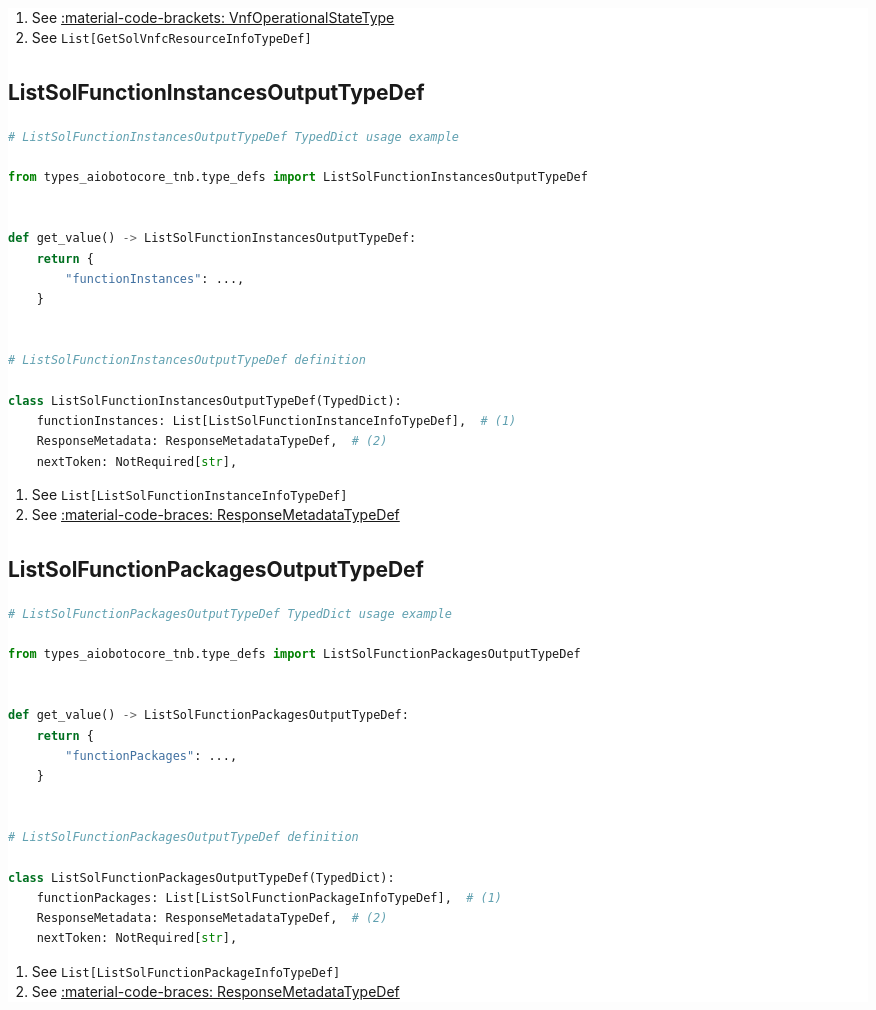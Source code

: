 1. See [:material-code-brackets: VnfOperationalStateType](./literals.md#vnfoperationalstatetype)
2. See `List[GetSolVnfcResourceInfoTypeDef]`

## ListSolFunctionInstancesOutputTypeDef

```python
# ListSolFunctionInstancesOutputTypeDef TypedDict usage example

from types_aiobotocore_tnb.type_defs import ListSolFunctionInstancesOutputTypeDef


def get_value() -> ListSolFunctionInstancesOutputTypeDef:
    return {
        "functionInstances": ...,
    }


# ListSolFunctionInstancesOutputTypeDef definition

class ListSolFunctionInstancesOutputTypeDef(TypedDict):
    functionInstances: List[ListSolFunctionInstanceInfoTypeDef],  # (1)
    ResponseMetadata: ResponseMetadataTypeDef,  # (2)
    nextToken: NotRequired[str],
```

1. See `List[ListSolFunctionInstanceInfoTypeDef]`
2. See [:material-code-braces: ResponseMetadataTypeDef](./type_defs.md#responsemetadatatypedef)

## ListSolFunctionPackagesOutputTypeDef

```python
# ListSolFunctionPackagesOutputTypeDef TypedDict usage example

from types_aiobotocore_tnb.type_defs import ListSolFunctionPackagesOutputTypeDef


def get_value() -> ListSolFunctionPackagesOutputTypeDef:
    return {
        "functionPackages": ...,
    }


# ListSolFunctionPackagesOutputTypeDef definition

class ListSolFunctionPackagesOutputTypeDef(TypedDict):
    functionPackages: List[ListSolFunctionPackageInfoTypeDef],  # (1)
    ResponseMetadata: ResponseMetadataTypeDef,  # (2)
    nextToken: NotRequired[str],
```

1. See `List[ListSolFunctionPackageInfoTypeDef]`
2. See [:material-code-braces: ResponseMetadataTypeDef](./type_defs.md#responsemetadatatypedef)
